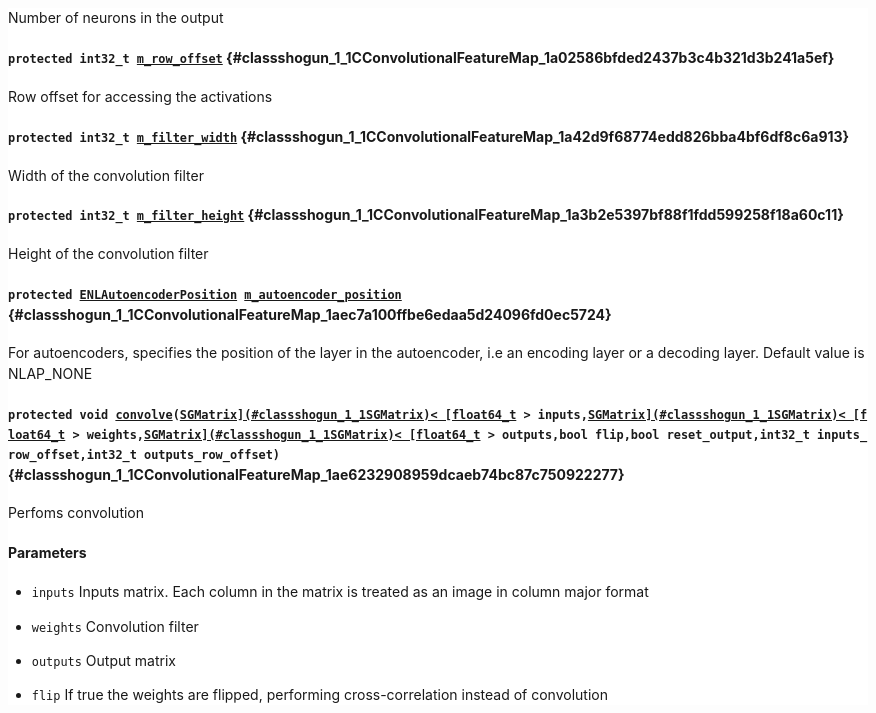 Number of neurons in the output

#### `protected int32_t `[`m_row_offset`](#classshogun_1_1CConvolutionalFeatureMap_1a02586bfded2437b3c4b321d3b241a5ef) {#classshogun_1_1CConvolutionalFeatureMap_1a02586bfded2437b3c4b321d3b241a5ef}

Row offset for accessing the activations

#### `protected int32_t `[`m_filter_width`](#classshogun_1_1CConvolutionalFeatureMap_1a42d9f68774edd826bba4bf6df8c6a913) {#classshogun_1_1CConvolutionalFeatureMap_1a42d9f68774edd826bba4bf6df8c6a913}

Width of the convolution filter

#### `protected int32_t `[`m_filter_height`](#classshogun_1_1CConvolutionalFeatureMap_1a3b2e5397bf88f1fdd599258f18a60c11) {#classshogun_1_1CConvolutionalFeatureMap_1a3b2e5397bf88f1fdd599258f18a60c11}

Height of the convolution filter

#### `protected `[`ENLAutoencoderPosition`](#namespaceshogun_1aedb2adb9649185615d1a620bdd8d8164)` `[`m_autoencoder_position`](#classshogun_1_1CConvolutionalFeatureMap_1aec7a100ffbe6edaa5d24096fd0ec5724) {#classshogun_1_1CConvolutionalFeatureMap_1aec7a100ffbe6edaa5d24096fd0ec5724}

For autoencoders, specifies the position of the layer in the autoencoder, i.e an encoding layer or a decoding layer. Default value is NLAP_NONE

#### `protected void `[`convolve`](#classshogun_1_1CConvolutionalFeatureMap_1ae6232908959dcaeb74bc87c750922277)`(`[`SGMatrix](#classshogun_1_1SGMatrix)< [float64_t`](#common_8h_1ac55f3ae81b5bc9053760baacf57e47f4)` > inputs,`[`SGMatrix](#classshogun_1_1SGMatrix)< [float64_t`](#common_8h_1ac55f3ae81b5bc9053760baacf57e47f4)` > weights,`[`SGMatrix](#classshogun_1_1SGMatrix)< [float64_t`](#common_8h_1ac55f3ae81b5bc9053760baacf57e47f4)` > outputs,bool flip,bool reset_output,int32_t inputs_row_offset,int32_t outputs_row_offset)` {#classshogun_1_1CConvolutionalFeatureMap_1ae6232908959dcaeb74bc87c750922277}

Perfoms convolution

#### Parameters
* `inputs` Inputs matrix. Each column in the matrix is treated as an image in column major format 

* `weights` Convolution filter 

* `outputs` Output matrix 

* `flip` If true the weights are flipped, performing cross-correlation instead of convolution 
